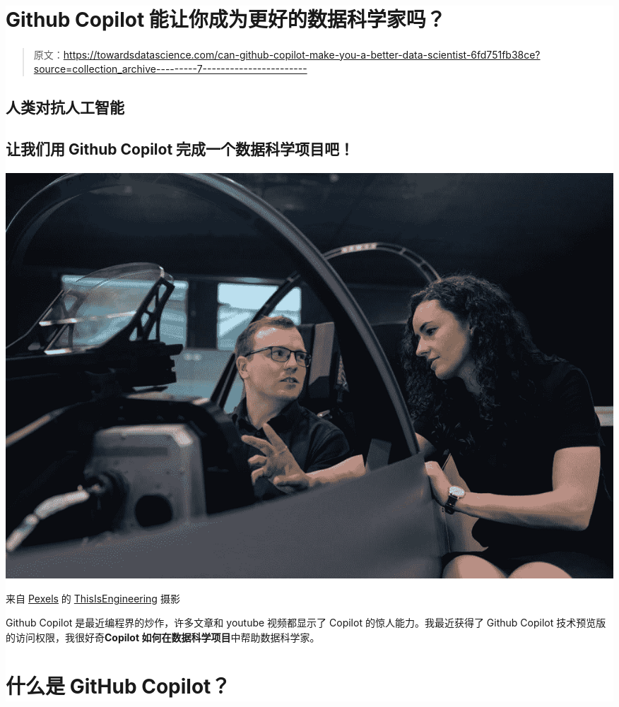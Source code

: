 # Github Copilot 能让你成为更好的数据科学家吗？

> 原文：<https://towardsdatascience.com/can-github-copilot-make-you-a-better-data-scientist-6fd751fb38ce?source=collection_archive---------7----------------------->

## 人类对抗人工智能

## 让我们用 Github Copilot 完成一个数据科学项目吧！

![](img/3a06b7fad52f8a7532da34f9d4e3ed59.png)

来自 [Pexels](https://www.pexels.com/photo/engineers-in-flight-simulator-3862143/?utm_content=attributionCopyText&utm_medium=referral&utm_source=pexels) 的 [ThisIsEngineering](https://www.pexels.com/@thisisengineering?utm_content=attributionCopyText&utm_medium=referral&utm_source=pexels) 摄影

Github Copilot 是最近编程界的炒作，许多文章和 youtube 视频都显示了 Copilot 的惊人能力。我最近获得了 Github Copilot 技术预览版的访问权限，我很好奇**Copilot 如何在数据科学项目**中帮助数据科学家。

# 什么是 GitHub Copilot？
